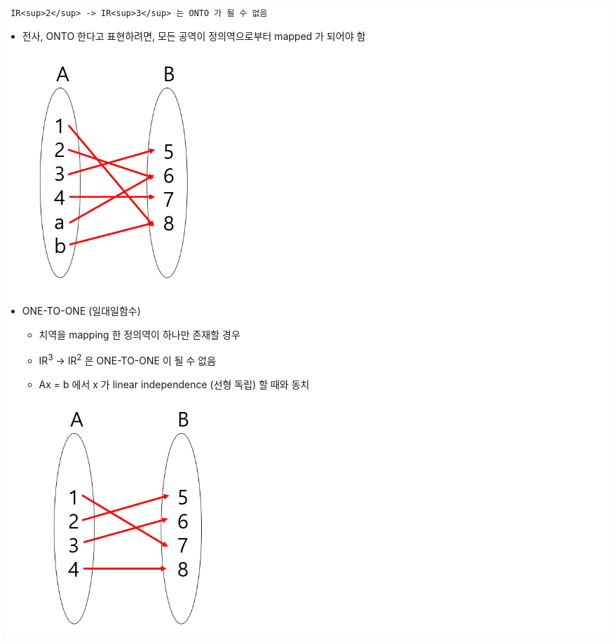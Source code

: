      IR<sup>2</sup> -> IR<sup>3</sup> 는 ONTO 가 될 수 없음

  - 전사, ONTO 한다고 표현하려면, 모든 공역이 정의역으로부터 mapped 가 되어야 함

     <img src="..\img\picture97.png" alt="png" style="zoom: 67%;" />

- ONE-TO-ONE (일대일함수)

  - 치역을 mapping 한 정의역이 하나만 존재할 경우

  - IR<sup>3</sup> -> IR<sup>2</sup> 은 ONE-TO-ONE 이 될 수 없음

  - Ax = b 에서 x 가 linear independence (선형 독립) 할 때와 동치

     <img src="..\img\picture98.png" alt="png" style="zoom: 67%;" />
